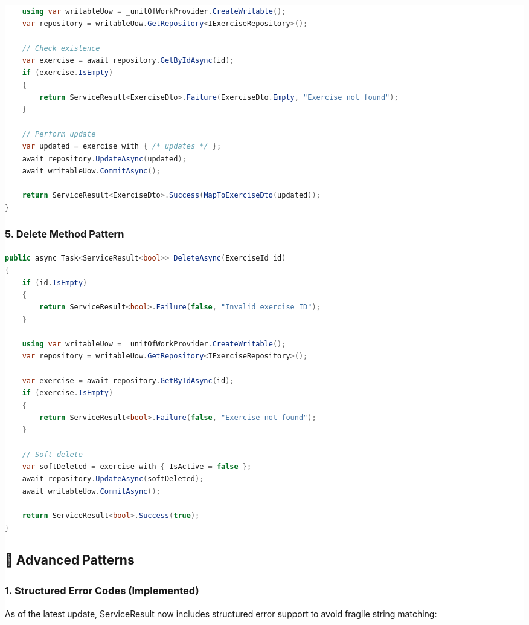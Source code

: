 ```csharp
    using var writableUow = _unitOfWorkProvider.CreateWritable();
    var repository = writableUow.GetRepository<IExerciseRepository>();
    
    // Check existence
    var exercise = await repository.GetByIdAsync(id);
    if (exercise.IsEmpty)
    {
        return ServiceResult<ExerciseDto>.Failure(ExerciseDto.Empty, "Exercise not found");
    }
    
    // Perform update
    var updated = exercise with { /* updates */ };
    await repository.UpdateAsync(updated);
    await writableUow.CommitAsync();
    
    return ServiceResult<ExerciseDto>.Success(MapToExerciseDto(updated));
}
```

### **5. Delete Method Pattern**
```csharp
public async Task<ServiceResult<bool>> DeleteAsync(ExerciseId id)
{
    if (id.IsEmpty)
    {
        return ServiceResult<bool>.Failure(false, "Invalid exercise ID");
    }
    
    using var writableUow = _unitOfWorkProvider.CreateWritable();
    var repository = writableUow.GetRepository<IExerciseRepository>();
    
    var exercise = await repository.GetByIdAsync(id);
    if (exercise.IsEmpty)
    {
        return ServiceResult<bool>.Failure(false, "Exercise not found");
    }
    
    // Soft delete
    var softDeleted = exercise with { IsActive = false };
    await repository.UpdateAsync(softDeleted);
    await writableUow.CommitAsync();
    
    return ServiceResult<bool>.Success(true);
}
```

## 🎯 **Advanced Patterns**

### **1. Structured Error Codes (Implemented)**
As of the latest update, ServiceResult now includes structured error support to avoid fragile string matching:
